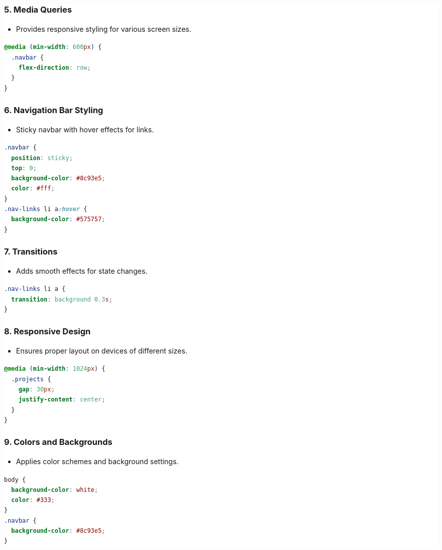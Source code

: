 ### 5. **Media Queries**
- Provides responsive styling for various screen sizes.
```css
@media (min-width: 600px) {
  .navbar {
    flex-direction: row;
  }
}
```

### 6. **Navigation Bar Styling**
- Sticky navbar with hover effects for links.
```css
.navbar {
  position: sticky;
  top: 0;
  background-color: #8c93e5;
  color: #fff;
}
.nav-links li a:hover {
  background-color: #575757;
}
```

### 7. **Transitions**
- Adds smooth effects for state changes.
```css
.nav-links li a {
  transition: background 0.3s;
}
```

### 8. **Responsive Design**
- Ensures proper layout on devices of different sizes.
```css
@media (min-width: 1024px) {
  .projects {
    gap: 30px;
    justify-content: center;
  }
}
```

### 9. **Colors and Backgrounds**
- Applies color schemes and background settings.
```css
body {
  background-color: white;
  color: #333;
}
.navbar {
  background-color: #8c93e5;
}
```
